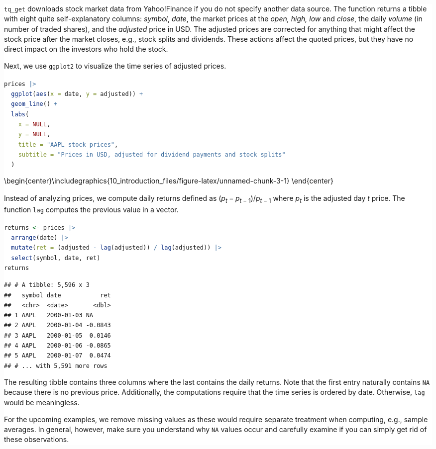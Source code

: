 `tq_get` downloads stock market data from Yahoo!Finance if you do not specify another data source. The function returns a tibble with eight quite self-explanatory columns: *symbol*, *date*, the market prices at the *open, high, low* and *close*, the daily *volume* (in number of traded shares), and the *adjusted* price in USD. The adjusted prices are corrected for anything that might affect the stock price after the market closes, e.g., stock splits and dividends. These actions affect the quoted prices, but they have no direct impact on the investors who hold the stock.  

Next, we use `ggplot2` to visualize the time series of adjusted prices. 


```r
prices |>
  ggplot(aes(x = date, y = adjusted)) +
  geom_line() +
  labs(
    x = NULL,
    y = NULL,
    title = "AAPL stock prices",
    subtitle = "Prices in USD, adjusted for dividend payments and stock splits"
  )
```



\begin{center}\includegraphics{10_introduction_files/figure-latex/unnamed-chunk-3-1} \end{center}

Instead of analyzing prices, we compute daily returns defined as $(p_t - p_{t-1}) / p_{t-1}$ where $p_t$ is the adjusted day $t$ price. The function `lag` computes the previous value in a vector. 


```r
returns <- prices |>
  arrange(date) |>
  mutate(ret = (adjusted - lag(adjusted)) / lag(adjusted)) |>
  select(symbol, date, ret)
returns
```

```
## # A tibble: 5,596 x 3
##   symbol date           ret
##   <chr>  <date>       <dbl>
## 1 AAPL   2000-01-03 NA     
## 2 AAPL   2000-01-04 -0.0843
## 3 AAPL   2000-01-05  0.0146
## 4 AAPL   2000-01-06 -0.0865
## 5 AAPL   2000-01-07  0.0474
## # ... with 5,591 more rows
```

The resulting tibble contains three columns where the last contains the daily returns. Note that the first entry naturally contains `NA` because there is no previous price. Additionally, the computations require that the time series is ordered by date. 
Otherwise, `lag` would be meaningless. 

For the upcoming examples, we remove missing values as these would require separate treatment when computing, e.g., sample averages. In general, however, make sure you understand why `NA` values occur and carefully examine if you can simply get rid of these observations. 
